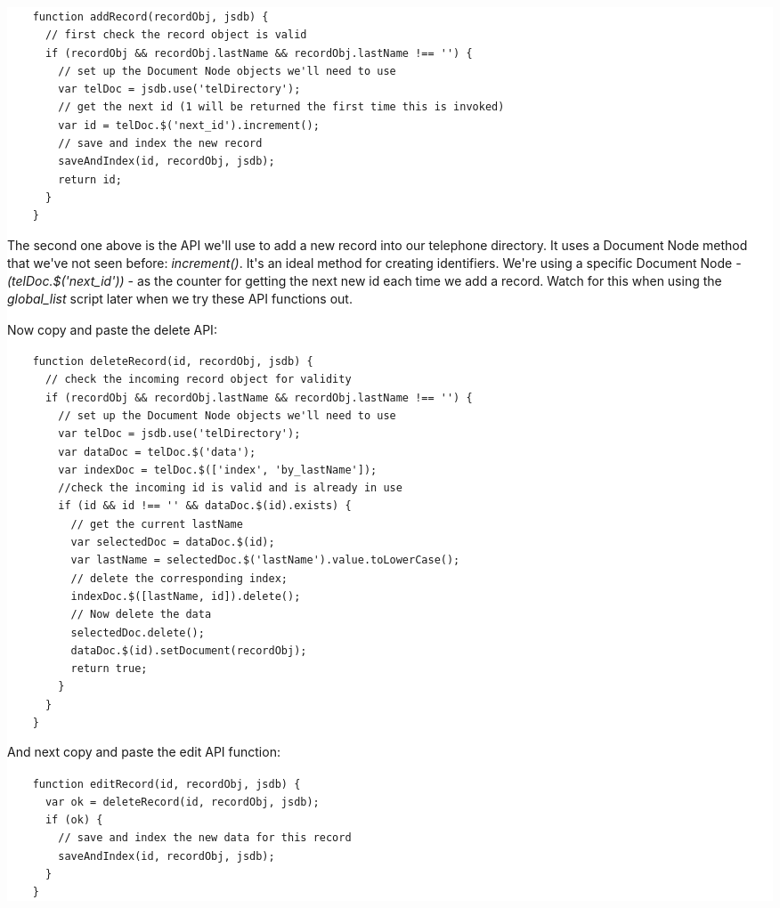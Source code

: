 
        function addRecord(recordObj, jsdb) {
          // first check the record object is valid
          if (recordObj && recordObj.lastName && recordObj.lastName !== '') {
            // set up the Document Node objects we'll need to use
            var telDoc = jsdb.use('telDirectory');
            // get the next id (1 will be returned the first time this is invoked)
            var id = telDoc.$('next_id').increment();
            // save and index the new record
            saveAndIndex(id, recordObj, jsdb);
            return id;
          }
        }

The second one above is the API we'll use to add a new record into our telephone directory.  It uses a Document Node
method that we've not seen before: *increment()*.  It's an ideal method for creating identifiers.
We're using a specific Document Node - *(telDoc.$('next_id'))* - as the counter for
getting the next new id each time we add a record.  Watch for this when using the *global_list*
script later when we
try these API functions out.

Now copy and paste the delete API:

        function deleteRecord(id, recordObj, jsdb) {
          // check the incoming record object for validity
          if (recordObj && recordObj.lastName && recordObj.lastName !== '') {
            // set up the Document Node objects we'll need to use
            var telDoc = jsdb.use('telDirectory');
            var dataDoc = telDoc.$('data');
            var indexDoc = telDoc.$(['index', 'by_lastName']);
            //check the incoming id is valid and is already in use
            if (id && id !== '' && dataDoc.$(id).exists) {
              // get the current lastName
              var selectedDoc = dataDoc.$(id);
              var lastName = selectedDoc.$('lastName').value.toLowerCase();
              // delete the corresponding index;
              indexDoc.$([lastName, id]).delete();
              // Now delete the data
              selectedDoc.delete();
              dataDoc.$(id).setDocument(recordObj);
              return true;
            }
          }
        }


And next copy and paste the edit API function:

        function editRecord(id, recordObj, jsdb) {
          var ok = deleteRecord(id, recordObj, jsdb);
          if (ok) {
            // save and index the new data for this record
            saveAndIndex(id, recordObj, jsdb);
          }
        }
